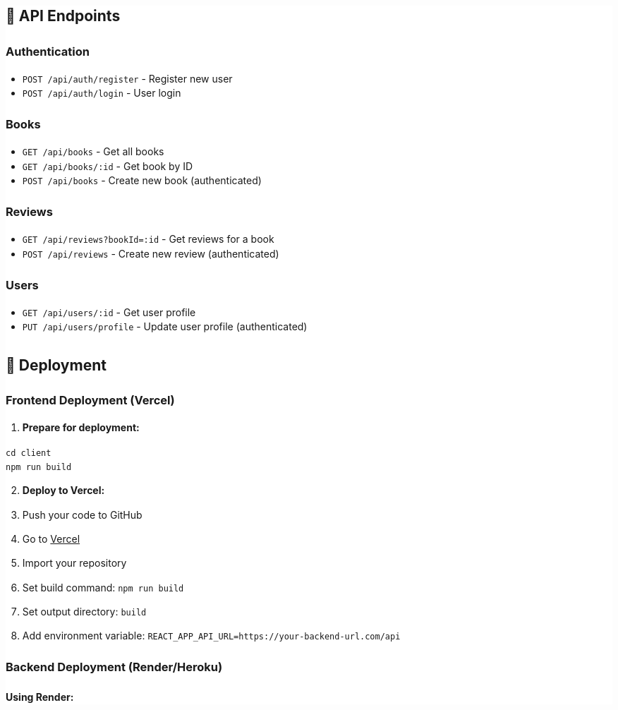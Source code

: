 
## 🔧 API Endpoints

### Authentication

- `POST /api/auth/register` - Register new user
- `POST /api/auth/login` - User login


### Books

- `GET /api/books` - Get all books
- `GET /api/books/:id` - Get book by ID
- `POST /api/books` - Create new book (authenticated)


### Reviews

- `GET /api/reviews?bookId=:id` - Get reviews for a book
- `POST /api/reviews` - Create new review (authenticated)


### Users

- `GET /api/users/:id` - Get user profile
- `PUT /api/users/profile` - Update user profile (authenticated)


## 🚀 Deployment

### Frontend Deployment (Vercel)

1. **Prepare for deployment:**

```shellscript
cd client
npm run build
```


2. **Deploy to Vercel:**

1. Push your code to GitHub
2. Go to [Vercel](https://vercel.com)
3. Import your repository
4. Set build command: `npm run build`
5. Set output directory: `build`
6. Add environment variable: `REACT_APP_API_URL=https://your-backend-url.com/api`





### Backend Deployment (Render/Heroku)

#### Using Render:
